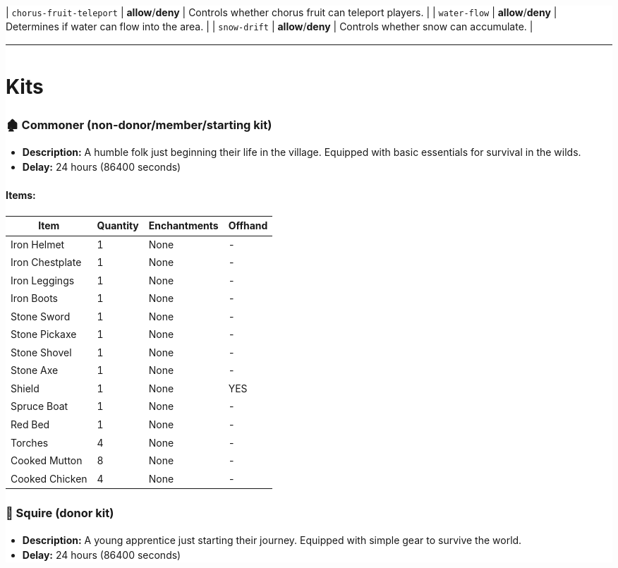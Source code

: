 | `chorus-fruit-teleport`     | **allow**/**deny** | Controls whether chorus fruit can teleport players.                                              |
| `water-flow`                | **allow**/**deny** | Determines if water can flow into the area.                                                      |
| `snow-drift`                | **allow**/**deny** | Controls whether snow can accumulate.                                                            |

---

# Kits

### 🏚️ Commoner (non-donor/member/starting kit)

- **Description:** A humble folk just beginning their life in the village. Equipped with basic essentials for survival
  in
  the wilds.
- **Delay:** 24 hours (86400 seconds)

#### Items:

| Item            | Quantity | Enchantments | Offhand |
|-----------------|----------|--------------|---------|
| Iron Helmet     | 1        | None         | -       |
| Iron Chestplate | 1        | None         | -       |
| Iron Leggings   | 1        | None         | -       |
| Iron Boots      | 1        | None         | -       |
| Stone Sword     | 1        | None         | -       |
| Stone Pickaxe   | 1        | None         | -       |
| Stone Shovel    | 1        | None         | -       |
| Stone Axe       | 1        | None         | -       |
| Shield          | 1        | None         | YES     |
| Spruce Boat     | 1        | None         | -       |
| Red Bed         | 1        | None         | -       |
| Torches         | 4        | None         | -       |
| Cooked Mutton   | 8        | None         | -       |
| Cooked Chicken  | 4        | None         | -       |

### 📜 Squire (donor kit)

- **Description:** A young apprentice just starting their journey. Equipped with simple gear to survive the world.
- **Delay:** 24 hours (86400 seconds)
